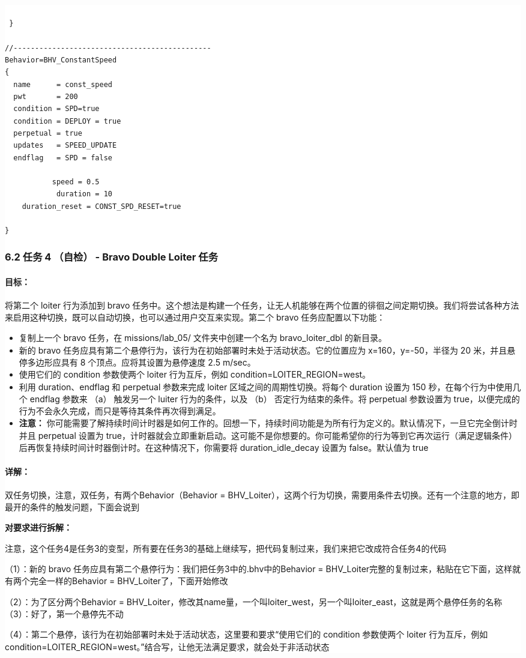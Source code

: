 ```

 }

//----------------------------------------------
Behavior=BHV_ConstantSpeed
{
  name      = const_speed
  pwt       = 200
  condition = SPD=true
  condition = DEPLOY = true
  perpetual = true
  updates   = SPEED_UPDATE
  endflag   = SPD = false

           speed = 0.5
    	    duration = 10
    duration_reset = CONST_SPD_RESET=true

}
```



### 6.2 任务 4 （自检） - Bravo Double Loiter 任务

#### 目标：

将第二个 loiter 行为添加到 bravo 任务中。这个想法是构建一个任务，让无人机能够在两个位置的徘徊之间定期切换。我们将尝试各种方法来启用这种切换，既可以自动切换，也可以通过用户交互来实现。第二个 bravo 任务应配置以下功能：

- 复制上一个 bravo 任务，在 missions/lab_05/ 文件夹中创建一个名为 bravo_loiter_dbl 的新目录。
- 新的 bravo 任务应具有第二个悬停行为，该行为在初始部署时未处于活动状态。它的位置应为 x=160，y=-50，半径为 20 米，并且悬停多边形应具有 8 个顶点。应将其设置为悬停速度 2.5 m/sec。
- 使用它们的 condition 参数使两个 loiter 行为互斥，例如 condition=LOITER_REGION=west。
- 利用 duration、endflag 和 perpetual 参数来完成 loiter 区域之间的周期性切换。将每个 duration 设置为 150 秒，在每个行为中使用几个 endflag 参数来 （a） 触发另一个 luiter 行为的条件，以及 （b） 否定行为结束的条件。将 perpetual 参数设置为 true，以便完成的行为不会永久完成，而只是等待其条件再次得到满足。
- **注意：** 你可能需要了解持续时间计时器是如何工作的。回想一下，持续时间功能是为所有行为定义的。默认情况下，一旦它完全倒计时并且 perpetual 设置为 true，计时器就会立即重新启动。这可能不是你想要的。你可能希望你的行为等到它再次运行（满足逻辑条件）后再恢复持续时间计时器倒计时。在这种情况下，你需要将 duration_idle_decay 设置为 false。默认值为 true

#### 详解：

双任务切换，注意，双任务，有两个Behavior（Behavior = BHV_Loiter），这两个行为切换，需要用条件去切换。还有一个注意的地方，即最开的条件的触发问题，下面会说到

**对要求进行拆解：**

注意，这个任务4是任务3的变型，所有要在任务3的基础上继续写，把代码复制过来，我们来把它改成符合任务4的代码

（1）：新的 bravo 任务应具有第二个悬停行为：我们把任务3中的.bhv中的Behavior = BHV_Loiter完整的复制过来，粘贴在它下面，这样就有两个完全一样的Behavior = BHV_Loiter了，下面开始修改

（2）：为了区分两个Behavior = BHV_Loiter，修改其name量，一个叫loiter_west，另一个叫loiter_east，这就是两个悬停任务的名称
（3）：好了，第一个悬停先不动

（4）：第二个悬停，该行为在初始部署时未处于活动状态，这里要和要求“使用它们的 condition 参数使两个 loiter 行为互斥，例如 condition=LOITER_REGION=west。”结合写，让他无法满足要求，就会处于非活动状态

